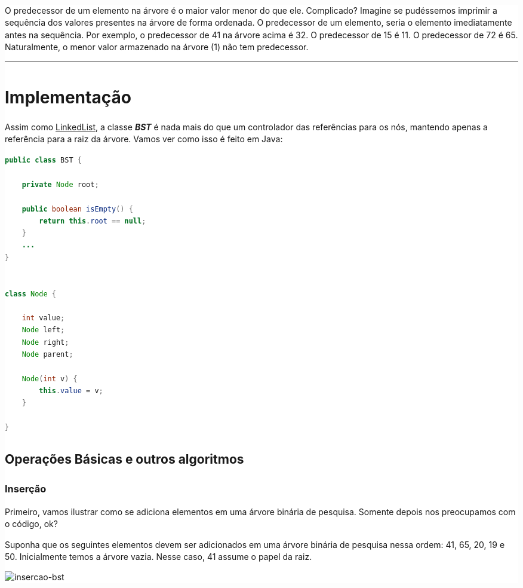 O predecessor de um elemento na árvore é o maior valor menor do que ele. Complicado? Imagine se pudéssemos imprimir a sequência dos valores presentes na árvore de forma ordenada. O predecessor de um elemento, seria o elemento imediatamente antes na sequência. Por exemplo, o predecessor de 41 na árvore acima é 32. O predecessor de 15 é 11. O predecessor de 72 é 65. Naturalmente, o menor valor armazenado na árvore (1) não tem predecessor.

***

# Implementação

Assim como <a class="external" href="http://joaoarthurbm.github.io/eda/posts/linkedlist">LinkedList</a>, a classe ***BST*** é nada mais do que um controlador das referências para os nós, mantendo apenas a referência para a raiz da árvore. Vamos ver como isso é feito em Java:

```java
public class BST {

    private Node root;
    
    public boolean isEmpty() {
        return this.root == null;
    }
    ...
}


class Node {
    
    int value;
    Node left;
    Node right;
    Node parent;
    
    Node(int v) {
        this.value = v;
    }
    
}
```

## Operações Básicas e outros algoritmos

### Inserção

Primeiro, vamos ilustrar como se adiciona elementos em uma árvore binária de pesquisa. Somente depois nos preocupamos com o código, ok? 

Suponha que os seguintes elementos devem ser adicionados em uma árvore binária de pesquisa nessa ordem: 41, 65, 20, 19 e 50. Inicialmente temos a árvore vazia. Nesse caso, 41 assume o papel da raiz.

![insercao-bst](insercao-bst.png)
